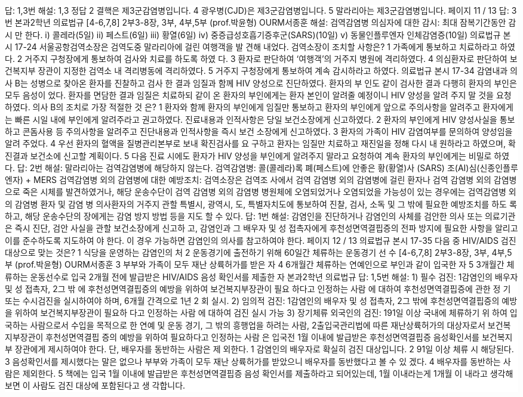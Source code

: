  답: 1,3번
해설: 1,3 정답
2 결핵은 제3군감염병입니다.
4 광우병(CJD)은 제3군감염병입니다. 5 말라리아는 제3군감염병입니다.
 페이지 11 / 13
답: 3번
   본과2학년 의료법규
[4-6,7,8] 2부3-8장, 3부, 4부,5부 (prof.박윤형) OURM서종훈
     해설: 검역감염병 의심자에 대한 감시: 최대 잠복기간동안 감시 만 한다.
i) 콜레라(5일)
ii) 페스트(6일)
iii) 황열(6일)
iv) 중증급성호흡기증후군(SARS)(10일)
v) 동물인플루엔자 인체감염증(10일)
의료법규 본시 17-24
서울공항검역소장은 검역도중 말라리아에 걸린 여행객을 발 견해 내었다. 검역소장이 조치할 사항은?
1 가족에게 통보하고 치료하라고 하였다.
2 거주지 구청장에게 통보하여 검사와 치료를 하도록 하였 다.
3 환자로 판단하여 ‘여행객’의 거주지 병원에 격리하였다.
4 의심환자로 판단하여 보건복지부 장관이 지정한 검역소 내 격리병동에 격리하였다.
5 거주지 구청장에게 통보하여 계속 감시하라고 하였다.
의료법규 본시 17-34
감염내과 의사 B는 성병으로 찾아온 환자를 진찰하고 검사 한 결과 임질과 함께 HIV 양성으로 진단하였다. 환자의 부 인도 같이 검사한 결과 다행히 환자의 부인은 모두 음성이 었다. 환자를 면담한 결과 임질은 치료하되 같이 온 환자의 부인에게는 환자 본인이 알려줄 예정이니 HIV 양성을 알려 주지 말 것을 요청하였다. 의사 B의 조치로 가장 적절한 것 은?
1 환자와 함께 환자의 부인에게 임질만 통보하고 환자의 부인에게 앞으로 주의사항을 알려주고 환자에게는 빠른 시일 내에 부인에게 알려주라고 권고하였다. 진료내용과 인적사항은 당일 보건소장에게 신고하였다.
2 환자의 부인에게 HIV 양성사실을 통보하고 콘돔사용 등 주의사항을 알려주고 진단내용과 인적사항을 즉시 보건 소장에게 신고하였다.
3 환자의 가족이 HIV 감염여부를 문의하여 양성임을 알려 주었다.
4 우선 환자의 혈액을 질병관리본부로 보내 확진검사를 요 구하고 환자는 임질만 치료하고 재진일을 정해 다시 내 원하라고 하였으며, 확진결과 보건소에 신고할 계획이다.
5 다음 진료 시에도 환자가 HIV 양성을 부인에게 알려주지 말라고 요청하여 계속 환자의 부인에게는 비밀로 하였다.
 답: 2번
해설: 말라리아는 검역감염병에 해당하지 않는다.
검역감염병: 콜(콜레라)록 폐(페스트)에 안좋은 황(황열)사 (SARS) 조(AI)심(신종인플루엔자) + MERS
검역감염병 외의 감염병에 대한 예방조치: 검역소장은 검역조 사에서 검역 감염병 외의 감염병에 걸린 환자나 검역 감염병 외의 감염병으로 죽은 시체를 발견하였거나, 해당 운송수단이 검역 감염병 외의 감염병 병원체에 오염되었거나 오염되었을 가능성이 있는 경우에는 검역감염병 외의 감염병 환자 및 감염 병 의사환자의 거주지 관할 특별시, 광역시, 도, 특별자치도에 통보하여 진찰, 검사, 소독 및 그 밖에 필요한 예방조치를 하도 록 하고, 해당 운송수단의 장에게는 감염 방지 방법 등을 지도 할 수 있다.
 답: 1번
해설: 감염인을 진단하거나 감염인의 사체를 검안한 의사 또는 의료기관은 즉시 진단, 검안 사실을 관할 보건소장에게 신고하 고, 감염인과 그 배우자 및 성 접촉자에게 후천성면역결핍증의 전파 방지에 필요한 사항을 알리고 이를 준수하도록 지도하여 야 한다. 이 경우 가능하면 감염인의 의사를 참고하여야 한다.
페이지 12 / 13
의료법규 본시 17-35
다음 중 HIV/AIDS 검진대상으로 맞는 것은?
1 식당을 운영하는 감염인의 처
2 운동경기에 출전하기 위해 60일간 체류하는 운동경기 선 수
   [4-6,7,8] 2부3-8장, 3부, 4부,5부 (prof.박윤형) OURM서종훈
3 부부와 가족이 모두 재난 상륙허가를 받은 자
4 6개월간 체류하는 연예인으로 부인과 같이 입국한 자
5 3개월간 체류하는 운동선수로 입국 2개월 전에 발급받은 HIV/AIDS 음성 확인서를 제출한 자
본과2학년 의료법규
     답: 1,5번
해설: 1) 필수 검진: 1감염인의 배우자 및 성 접촉자, 2그 밖 에 후천성면역결핍증의 예방을 위하여 보건복지부장관이 필요 하다고 인정하는 사람 에 대하여 후천성면역결핍증에 관한 정 기 또는 수시검진을 실시하여야 하며, 6개월 간격으로 1년 2 회 실시.
2) 임의적 검진: 1감염인의 배우자 및 성 접촉자, 2그 밖에 후천성면역결핍증의 예방을 위하여 보건복지부장관이 필요하 다고 인정하는 사람 에 대하여 검진 실시 가능
3) 장기체류 외국인의 검진: 191일 이상 국내에 체류하기 위 하여 입국하는 사람으로서 수입을 목적으로 한 연예 및 운동 경기, 그 밖의 흥행업을 하려는 사람, 2출입국관리법에 따른 재난상륙허가의 대상자로서 보건복지부장관이 후천성면역결핍 증의 예방을 위하여 필요하다고 인정하는 사람 은 입국전 1월 이내에 발급받은 후천성면역결핍증 음성확인서를 보건복지부 장관에게 제시하여야 한다. 단, 배우자를 동반하는 사람은 제 외한다.
1 감염인의 배우자로 확실히 검진 대상입니다.
2 91일 이상 체류 시 해당된다.
3 음성확인서를 제시했다는 말은 없으나 부부와 가족이 모두 재난 상륙허가를 받았으니 배우자를 동반했다고 볼 수 있 겠다.
4 배우자를 동반하는 사람은 제외한다.
5 책에는 입국 1월 이내에 발급받은 후천성면역결핍증 음성 확인서를 제출하라고 되어있는데, 1월 이내라는게 1개월 이 내라고 생각해보면 이 사람도 검진 대상에 포함된다고 생 각합니다.